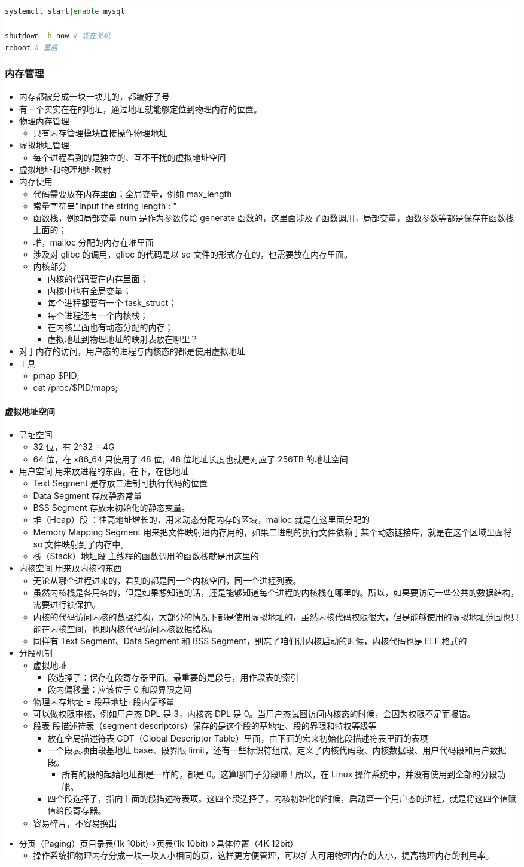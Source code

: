 ```sh
systemctl start|enable mysql

shutdown -h now # 现在关机
reboot # 重启
```

### 内存管理

* 内存都被分成一块一块儿的，都编好了号
* 有一个实实在在的地址，通过地址就能够定位到物理内存的位置。
* 物理内存管理
	* 只有内存管理模块直接操作物理地址
* 虚拟地址管理
	* 每个进程看到的是独立的、互不干扰的虚拟地址空间
* 虚拟地址和物理地址映射
* 内存使用
	* 代码需要放在内存里面；全局变量，例如 max_length
	* 常量字符串"Input the string length : "
	* 函数栈，例如局部变量 num 是作为参数传给 generate 函数的，这里面涉及了函数调用，局部变量，函数参数等都是保存在函数栈上面的；
	* 堆，malloc 分配的内存在堆里面
	* 涉及对 glibc 的调用，glibc 的代码是以 so 文件的形式存在的，也需要放在内存里面。
	* 内核部分
		* 内核的代码要在内存里面；
		* 内核中也有全局变量；
		* 每个进程都要有一个 task_struct；
		* 每个进程还有一个内核栈；
		* 在内核里面也有动态分配的内存；
		* 虚拟地址到物理地址的映射表放在哪里？
* 对于内存的访问，用户态的进程与内核态的都是使用虚拟地址
* 工具
	* pmap $PID;  
	* cat /proc/$PID/maps;

#### 虚拟地址空间

* 寻址空间
	* 32 位，有 2^32 = 4G
	* 64 位，在 x86_64 只使用了 48 位，48 位地址长度也就是对应了 256TB 的地址空间
* 用户空间 用来放进程的东西，在下，在低地址
	* Text Segment 是存放二进制可执行代码的位置
	* Data Segment 存放静态常量
	* BSS Segment 存放未初始化的静态变量。
	* 堆（Heap）段 ：往高地址增长的，用来动态分配内存的区域，malloc 就是在这里面分配的
	* Memory Mapping Segment 用来把文件映射进内存用的，如果二进制的执行文件依赖于某个动态链接库，就是在这个区域里面将 so 文件映射到了内存中。
	* 栈（Stack）地址段 主线程的函数调用的函数栈就是用这里的
* 内核空间 用来放内核的东西
	* 无论从哪个进程进来的，看到的都是同一个内核空间，同一个进程列表。
	* 虽然内核栈是各用各的，但是如果想知道的话，还是能够知道每个进程的内核栈在哪里的。所以，如果要访问一些公共的数据结构，需要进行锁保护。
	* 内核的代码访问内核的数据结构，大部分的情况下都是使用虚拟地址的，虽然内核代码权限很大，但是能够使用的虚拟地址范围也只能在内核空间，也即内核代码访问内核数据结构。
	* 同样有 Text Segment、Data Segment 和 BSS Segment，别忘了咱们讲内核启动的时候，内核代码也是 ELF 格式的
* 分段机制
	* 虚拟地址
		- 段选择子：保存在段寄存器里面。最重要的是段号，用作段表的索引
		- 段内偏移量：应该位于 0 和段界限之间
	- 物理内存地址 = 段基地址+段内偏移量
	- 可以做权限审核，例如用户态 DPL 是 3，内核态 DPL 是 0。当用户态试图访问内核态的时候，会因为权限不足而报错。
	- 段表 段描述符表（segment descriptors）保存的是这个段的基地址、段的界限和特权等级等
		- 放在全局描述符表 GDT（Global Descriptor Table）里面，由下面的宏来初始化段描述符表里面的表项
		- 一个段表项由段基地址 base、段界限 limit，还有一些标识符组成。定义了内核代码段、内核数据段、用户代码段和用户数据段。
			- 所有的段的起始地址都是一样的，都是 0。这算哪门子分段嘛！所以，在 Linux 操作系统中，并没有使用到全部的分段功能。
		- 四个段选择子，指向上面的段描述符表项。这四个段选择子。内核初始化的时候，启动第一个用户态的进程，就是将这四个值赋值给段寄存器。
	- 容易碎片，不容易换出
- 分页（Paging）页目录表(1k 10bit)->页表(1k 10bit)->具体位置（4K 12bit）
	- 操作系统把物理内存分成一块一块大小相同的页，这样更方便管理，可以扩大可用物理内存的大小，提高物理内存的利用率。